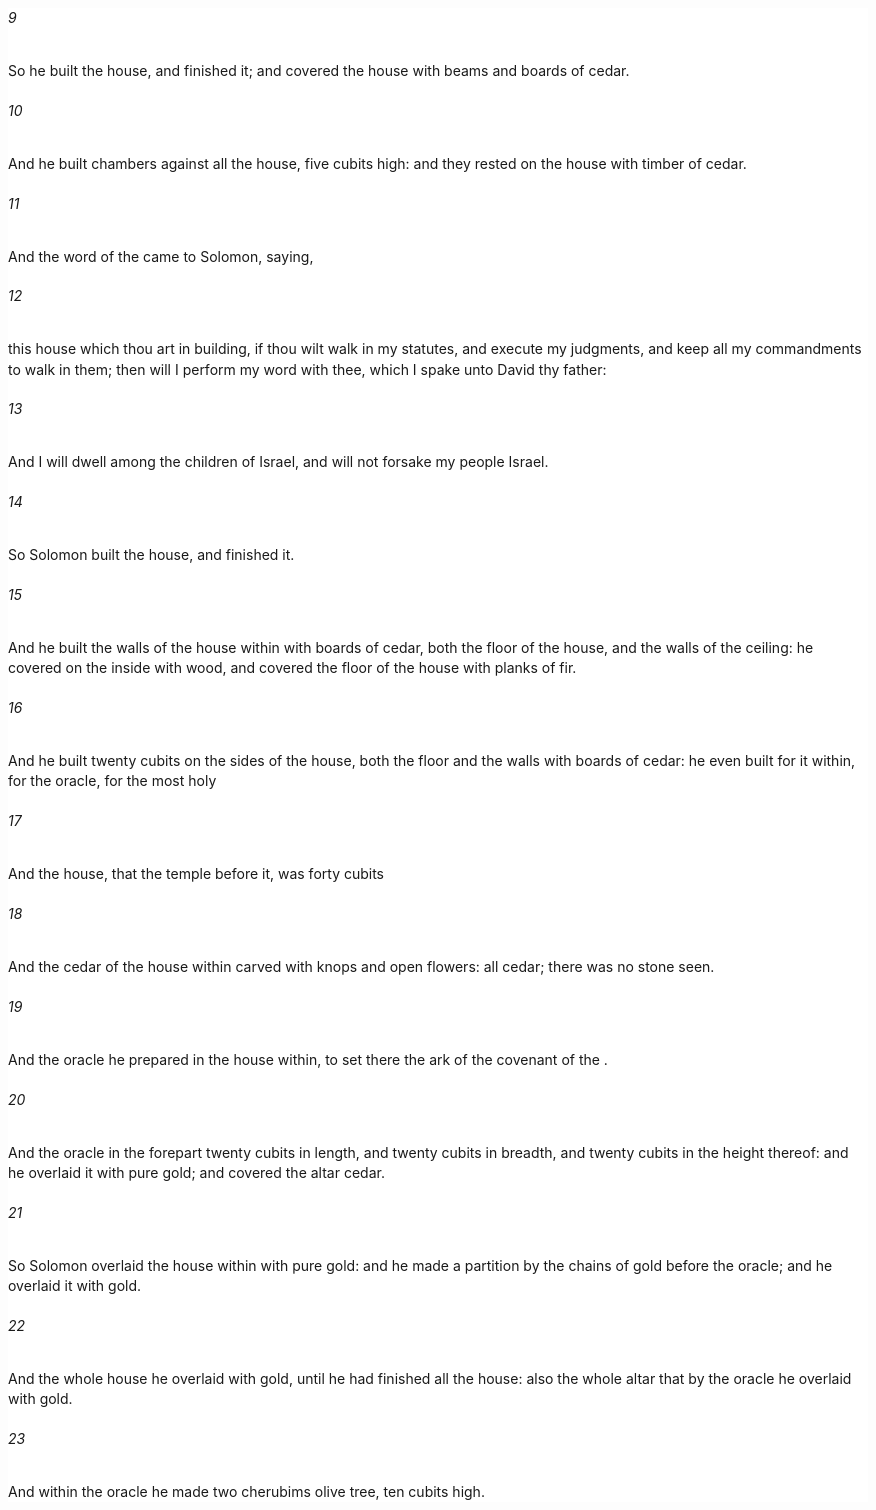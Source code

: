 ###### 9 
So he built the house, and finished it; and covered the house with beams and boards of cedar.

###### 10 
And  he built chambers against all the house, five cubits high: and they rested on the house with timber of cedar.

###### 11 
And the word of the  came to Solomon, saying,

###### 12 
 this house which thou art in building, if thou wilt walk in my statutes, and execute my judgments, and keep all my commandments to walk in them; then will I perform my word with thee, which I spake unto David thy father:

###### 13 
And I will dwell among the children of Israel, and will not forsake my people Israel.

###### 14 
So Solomon built the house, and finished it.

###### 15 
And he built the walls of the house within with boards of cedar, both the floor of the house, and the walls of the ceiling:  he covered  on the inside with wood, and covered the floor of the house with planks of fir.

###### 16 
And he built twenty cubits on the sides of the house, both the floor and the walls with boards of cedar: he even built  for it within,  for the oracle,  for the most holy 

###### 17 
And the house, that  the temple before it, was forty cubits 

###### 18 
And the cedar of the house within  carved with knops and open flowers: all  cedar; there was no stone seen.

###### 19 
And the oracle he prepared in the house within, to set there the ark of the covenant of the .

###### 20 
And the oracle in the forepart  twenty cubits in length, and twenty cubits in breadth, and twenty cubits in the height thereof: and he overlaid it with pure gold; and  covered the altar  cedar.

###### 21 
So Solomon overlaid the house within with pure gold: and he made a partition by the chains of gold before the oracle; and he overlaid it with gold.

###### 22 
And the whole house he overlaid with gold, until he had finished all the house: also the whole altar that  by the oracle he overlaid with gold.

###### 23 
And within the oracle he made two cherubims  olive tree,  ten cubits high.
